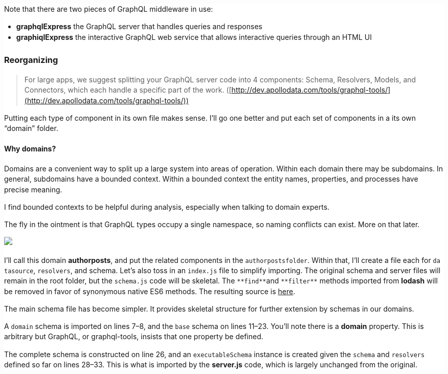 Note that there are two pieces of GraphQL middleware in use:

*   **graphqlExpress** the GraphQL server that handles queries and responses
*   **graphiqlExpress** the interactive GraphQL web service that allows interactive queries through an HTML UI

### Reorganizing

> For large apps, we suggest splitting your GraphQL server code into 4 components: Schema, Resolvers, Models, and Connectors, which each handle a specific part of the work. ([http://dev.apollodata.com/tools/graphql-tools/](http://dev.apollodata.com/tools/graphql-tools/))

Putting each type of component in its own file makes sense. I’ll go one better and put each set of components in a its own “domain” folder.

#### Why domains?

Domains are a convenient way to split up a large system into areas of operation. Within each domain there may be subdomains. In general, subdomains have a bounded context. Within a bounded context the entity names, properties, and processes have precise meaning.

I find bounded contexts to be helpful during analysis, especially when talking to domain experts.

The fly in the ointment is that GraphQL types occupy a single namespace, so naming conflicts can exist. More on that later.



![](https://cdn-images-1.medium.com/max/1200/1*1nxilNJ_g7fiIOf2T_o_9w.png)



I’ll call this domain **authorposts**, and put the related components in the `authorpostsfolder`. Within that, I’ll create a file each for `datasource`, `resolvers`, and schema. Let’s also toss in an `index.js` file to simplify importing. The original schema and server files will remain in the root folder, but the `schema.js` code will be skeletal. The `**find**`and `**filter**` methods imported from **lodash** will be removed in favor of synonymous native ES6 methods. The resulting source is [here](https://github.com/JeffML/graphql_authors/tree/reorg).

The main schema file has become simpler. It provides skeletal structure for further extension by schemas in our domains.





<iframe width="700" height="250" src="https://medium.freecodecamp.org/media/557ff856bda659de749d3b04061dfd84?postId=cd1645f94fc" data-media-id="557ff856bda659de749d3b04061dfd84" allowfullscreen="" frameborder="0"></iframe>





A `domain` schema is imported on lines 7–8, and the `base` schema on lines 11–23\. You’ll note there is a **domain** property. This is arbitrary but GraphQL, or graphql-tools, insists that one property be defined.

The complete schema is constructed on line 26, and an `executableSchema` instance is created given the `schema` and `resolvers` defined so far on lines 28–33\. This is what is imported by the **server.js** code, which is largely unchanged from the original.
